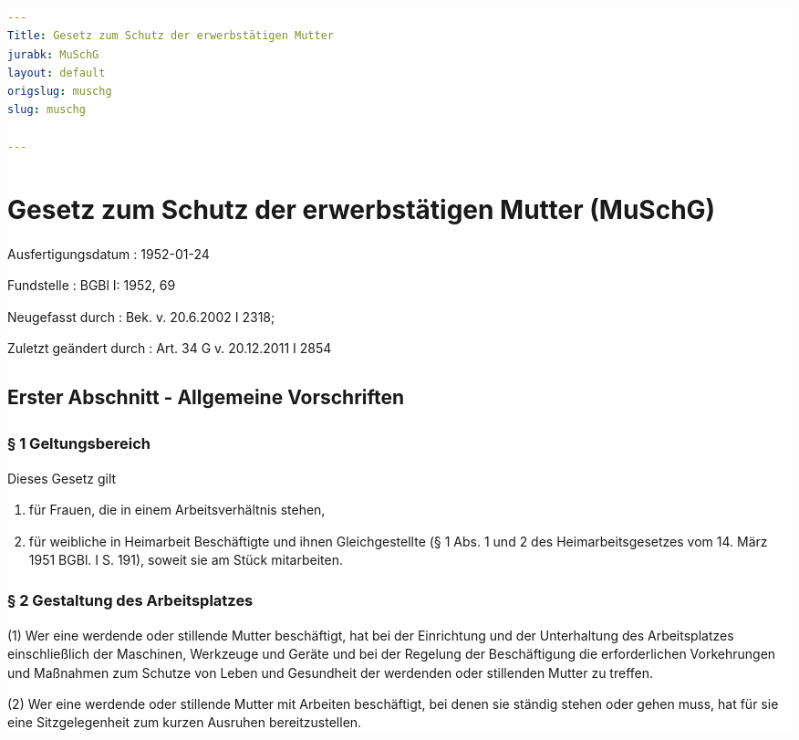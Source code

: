 ```yaml
---
Title: Gesetz zum Schutz der erwerbstätigen Mutter
jurabk: MuSchG
layout: default
origslug: muschg
slug: muschg

---
```


# Gesetz zum Schutz der erwerbstätigen Mutter (MuSchG)

Ausfertigungsdatum
:   1952-01-24

Fundstelle
:   BGBl I: 1952, 69

Neugefasst durch
:   Bek. v. 20.6.2002 I 2318;

Zuletzt geändert durch
:   Art. 34 G v. 20.12.2011 I 2854


## Erster Abschnitt - Allgemeine Vorschriften



### § 1 Geltungsbereich

Dieses Gesetz gilt

1.  für Frauen, die in einem Arbeitsverhältnis stehen,


2.  für weibliche in Heimarbeit Beschäftigte und ihnen Gleichgestellte (§
    1 Abs. 1 und 2 des Heimarbeitsgesetzes vom 14. März 1951 BGBl. I S.
    191), soweit sie am Stück mitarbeiten.





### § 2 Gestaltung des Arbeitsplatzes

(1) Wer eine werdende oder stillende Mutter beschäftigt, hat bei der
Einrichtung und der Unterhaltung des Arbeitsplatzes einschließlich der
Maschinen, Werkzeuge und Geräte und bei der Regelung der Beschäftigung
die erforderlichen Vorkehrungen und Maßnahmen zum Schutze von Leben
und Gesundheit der werdenden oder stillenden Mutter zu treffen.

(2) Wer eine werdende oder stillende Mutter mit Arbeiten beschäftigt,
bei denen sie ständig stehen oder gehen muss, hat für sie eine
Sitzgelegenheit zum kurzen Ausruhen bereitzustellen.
